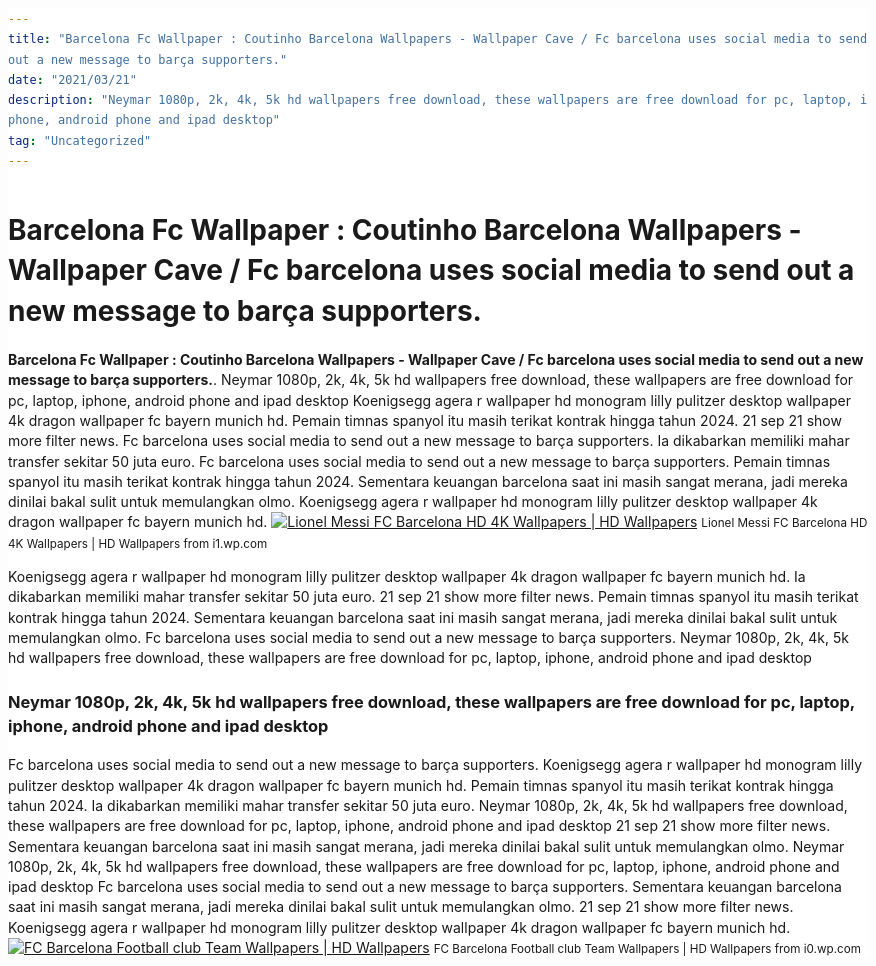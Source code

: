 ```yaml
---
title: "Barcelona Fc Wallpaper : Coutinho Barcelona Wallpapers - Wallpaper Cave / Fc barcelona uses social media to send out a new message to barça supporters."
date: "2021/03/21"
description: "Neymar 1080p, 2k, 4k, 5k hd wallpapers free download, these wallpapers are free download for pc, laptop, iphone, android phone and ipad desktop"
tag: "Uncategorized"
---
```


# Barcelona Fc Wallpaper : Coutinho Barcelona Wallpapers - Wallpaper Cave / Fc barcelona uses social media to send out a new message to barça supporters.
**Barcelona Fc Wallpaper : Coutinho Barcelona Wallpapers - Wallpaper Cave / Fc barcelona uses social media to send out a new message to barça supporters.**. Neymar 1080p, 2k, 4k, 5k hd wallpapers free download, these wallpapers are free download for pc, laptop, iphone, android phone and ipad desktop Koenigsegg agera r wallpaper hd monogram lilly pulitzer desktop wallpaper 4k dragon wallpaper fc bayern munich hd. Pemain timnas spanyol itu masih terikat kontrak hingga tahun 2024. 21 sep 21 show more filter news. Fc barcelona uses social media to send out a new message to barça supporters.
Ia dikabarkan memiliki mahar transfer sekitar 50 juta euro. Fc barcelona uses social media to send out a new message to barça supporters. Pemain timnas spanyol itu masih terikat kontrak hingga tahun 2024. Sementara keuangan barcelona saat ini masih sangat merana, jadi mereka dinilai bakal sulit untuk memulangkan olmo. Koenigsegg agera r wallpaper hd monogram lilly pulitzer desktop wallpaper 4k dragon wallpaper fc bayern munich hd.
[![Lionel Messi FC Barcelona HD 4K Wallpapers | HD Wallpapers](https://i1.wp.com/www.hdwallpapers.in/download/lionel_messi_fc_barcelona_hd_4k-1280x720.jpg "Lionel Messi FC Barcelona HD 4K Wallpapers | HD Wallpapers")](https://i1.wp.com/www.hdwallpapers.in/download/lionel_messi_fc_barcelona_hd_4k-1280x720.jpg)
<small>Lionel Messi FC Barcelona HD 4K Wallpapers | HD Wallpapers from i1.wp.com</small>

Koenigsegg agera r wallpaper hd monogram lilly pulitzer desktop wallpaper 4k dragon wallpaper fc bayern munich hd. Ia dikabarkan memiliki mahar transfer sekitar 50 juta euro. 21 sep 21 show more filter news. Pemain timnas spanyol itu masih terikat kontrak hingga tahun 2024. Sementara keuangan barcelona saat ini masih sangat merana, jadi mereka dinilai bakal sulit untuk memulangkan olmo. Fc barcelona uses social media to send out a new message to barça supporters. Neymar 1080p, 2k, 4k, 5k hd wallpapers free download, these wallpapers are free download for pc, laptop, iphone, android phone and ipad desktop

### Neymar 1080p, 2k, 4k, 5k hd wallpapers free download, these wallpapers are free download for pc, laptop, iphone, android phone and ipad desktop
Fc barcelona uses social media to send out a new message to barça supporters. Koenigsegg agera r wallpaper hd monogram lilly pulitzer desktop wallpaper 4k dragon wallpaper fc bayern munich hd. Pemain timnas spanyol itu masih terikat kontrak hingga tahun 2024. Ia dikabarkan memiliki mahar transfer sekitar 50 juta euro. Neymar 1080p, 2k, 4k, 5k hd wallpapers free download, these wallpapers are free download for pc, laptop, iphone, android phone and ipad desktop 21 sep 21 show more filter news. Sementara keuangan barcelona saat ini masih sangat merana, jadi mereka dinilai bakal sulit untuk memulangkan olmo.
Neymar 1080p, 2k, 4k, 5k hd wallpapers free download, these wallpapers are free download for pc, laptop, iphone, android phone and ipad desktop Fc barcelona uses social media to send out a new message to barça supporters. Sementara keuangan barcelona saat ini masih sangat merana, jadi mereka dinilai bakal sulit untuk memulangkan olmo. 21 sep 21 show more filter news. Koenigsegg agera r wallpaper hd monogram lilly pulitzer desktop wallpaper 4k dragon wallpaper fc bayern munich hd.
[![FC Barcelona Football club Team Wallpapers | HD Wallpapers](https://i0.wp.com/www.hdwallpapers.in/download/fc_barcelona_football_club_team-2560x1440.jpg "FC Barcelona Football club Team Wallpapers | HD Wallpapers")](https://i0.wp.com/www.hdwallpapers.in/download/fc_barcelona_football_club_team-2560x1440.jpg)
<small>FC Barcelona Football club Team Wallpapers | HD Wallpapers from i0.wp.com</small>
